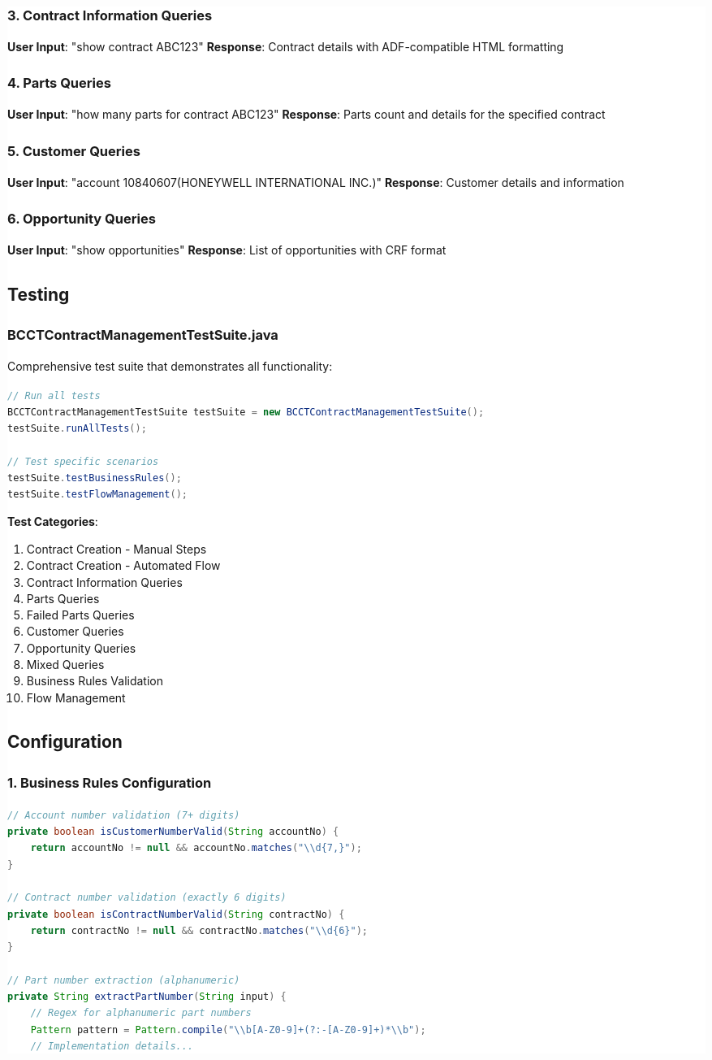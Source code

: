 ### 3. Contract Information Queries
**User Input**: "show contract ABC123"
**Response**: Contract details with ADF-compatible HTML formatting

### 4. Parts Queries
**User Input**: "how many parts for contract ABC123"
**Response**: Parts count and details for the specified contract

### 5. Customer Queries
**User Input**: "account 10840607(HONEYWELL INTERNATIONAL INC.)"
**Response**: Customer details and information

### 6. Opportunity Queries
**User Input**: "show opportunities"
**Response**: List of opportunities with CRF format

## Testing

### BCCTContractManagementTestSuite.java
Comprehensive test suite that demonstrates all functionality:

```java
// Run all tests
BCCTContractManagementTestSuite testSuite = new BCCTContractManagementTestSuite();
testSuite.runAllTests();

// Test specific scenarios
testSuite.testBusinessRules();
testSuite.testFlowManagement();
```

**Test Categories**:
1. Contract Creation - Manual Steps
2. Contract Creation - Automated Flow
3. Contract Information Queries
4. Parts Queries
5. Failed Parts Queries
6. Customer Queries
7. Opportunity Queries
8. Mixed Queries
9. Business Rules Validation
10. Flow Management

## Configuration

### 1. Business Rules Configuration
```java
// Account number validation (7+ digits)
private boolean isCustomerNumberValid(String accountNo) {
    return accountNo != null && accountNo.matches("\\d{7,}");
}

// Contract number validation (exactly 6 digits)
private boolean isContractNumberValid(String contractNo) {
    return contractNo != null && contractNo.matches("\\d{6}");
}

// Part number extraction (alphanumeric)
private String extractPartNumber(String input) {
    // Regex for alphanumeric part numbers
    Pattern pattern = Pattern.compile("\\b[A-Z0-9]+(?:-[A-Z0-9]+)*\\b");
    // Implementation details...
```